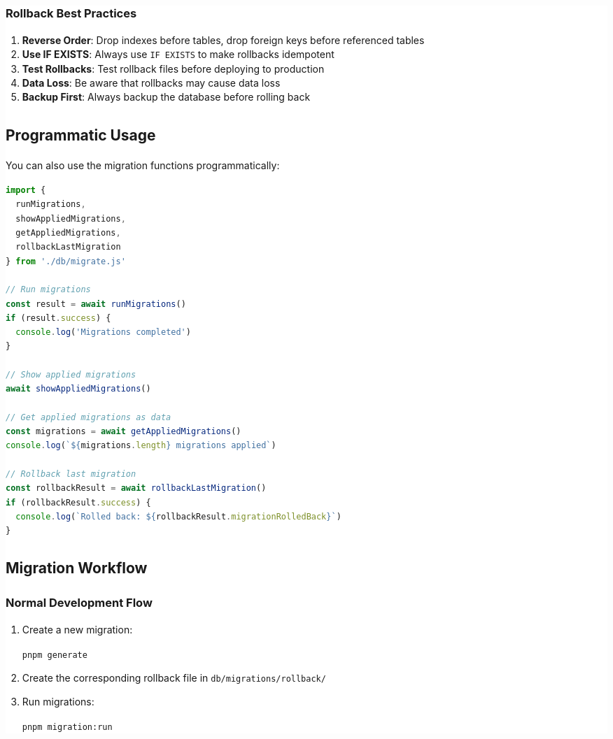 ### Rollback Best Practices

1. **Reverse Order**: Drop indexes before tables, drop foreign keys before referenced tables
2. **Use IF EXISTS**: Always use `IF EXISTS` to make rollbacks idempotent
3. **Test Rollbacks**: Test rollback files before deploying to production
4. **Data Loss**: Be aware that rollbacks may cause data loss
5. **Backup First**: Always backup the database before rolling back

## Programmatic Usage

You can also use the migration functions programmatically:

```typescript
import { 
  runMigrations, 
  showAppliedMigrations, 
  getAppliedMigrations,
  rollbackLastMigration 
} from './db/migrate.js'

// Run migrations
const result = await runMigrations()
if (result.success) {
  console.log('Migrations completed')
}

// Show applied migrations
await showAppliedMigrations()

// Get applied migrations as data
const migrations = await getAppliedMigrations()
console.log(`${migrations.length} migrations applied`)

// Rollback last migration
const rollbackResult = await rollbackLastMigration()
if (rollbackResult.success) {
  console.log(`Rolled back: ${rollbackResult.migrationRolledBack}`)
}
```

## Migration Workflow

### Normal Development Flow

1. Create a new migration:
   ```bash
   pnpm generate
   ```

2. Create the corresponding rollback file in `db/migrations/rollback/`

3. Run migrations:
   ```bash
   pnpm migration:run
   ```
